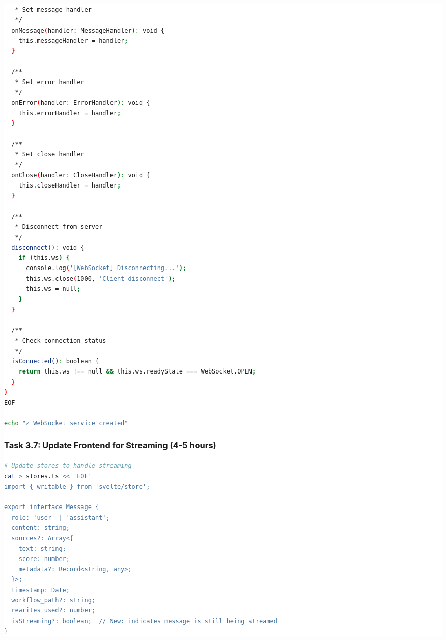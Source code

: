 ```bash
   * Set message handler
   */
  onMessage(handler: MessageHandler): void {
    this.messageHandler = handler;
  }

  /**
   * Set error handler
   */
  onError(handler: ErrorHandler): void {
    this.errorHandler = handler;
  }

  /**
   * Set close handler
   */
  onClose(handler: CloseHandler): void {
    this.closeHandler = handler;
  }

  /**
   * Disconnect from server
   */
  disconnect(): void {
    if (this.ws) {
      console.log('[WebSocket] Disconnecting...');
      this.ws.close(1000, 'Client disconnect');
      this.ws = null;
    }
  }

  /**
   * Check connection status
   */
  isConnected(): boolean {
    return this.ws !== null && this.ws.readyState === WebSocket.OPEN;
  }
}
EOF

echo "✓ WebSocket service created"
```

### **Task 3.7: Update Frontend for Streaming** (4-5 hours)

```bash
# Update stores to handle streaming
cat > stores.ts << 'EOF'
import { writable } from 'svelte/store';

export interface Message {
  role: 'user' | 'assistant';
  content: string;
  sources?: Array<{
    text: string;
    score: number;
    metadata?: Record<string, any>;
  }>;
  timestamp: Date;
  workflow_path?: string;
  rewrites_used?: number;
  isStreaming?: boolean;  // New: indicates message is still being streamed
}
```